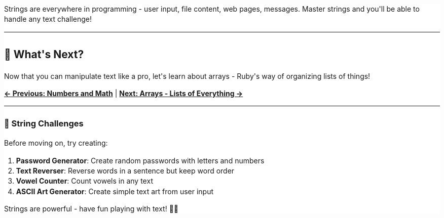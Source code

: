Strings are everywhere in programming - user input, file content, web pages, messages. Master strings and you'll be able to handle any text challenge!

---

## 🚀 What's Next?

Now that you can manipulate text like a pro, let's learn about arrays - Ruby's way of organizing lists of things!

**[← Previous: Numbers and Math](./05-numbers-math.md)** | **[Next: Arrays - Lists of Everything →](./07-arrays.md)**

---

### 🎯 String Challenges

Before moving on, try creating:
1. **Password Generator**: Create random passwords with letters and numbers
2. **Text Reverser**: Reverse words in a sentence but keep word order
3. **Vowel Counter**: Count vowels in any text
4. **ASCII Art Generator**: Create simple text art from user input

Strings are powerful - have fun playing with text! 📝✨
